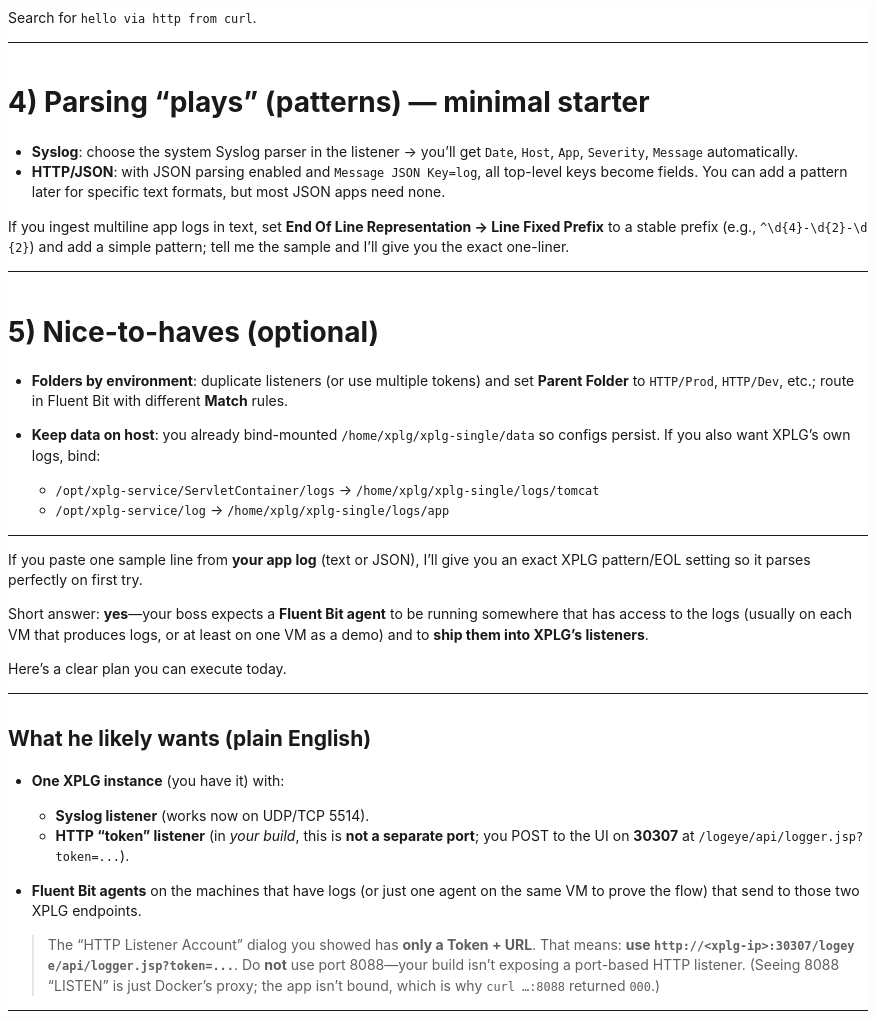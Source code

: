 Search for `hello via http from curl`.

---

# 4) Parsing “plays” (patterns) — minimal starter

* **Syslog**: choose the system Syslog parser in the listener → you’ll get `Date`, `Host`, `App`, `Severity`, `Message` automatically.
* **HTTP/JSON**: with JSON parsing enabled and `Message JSON Key=log`, all top-level keys become fields. You can add a pattern later for specific text formats, but most JSON apps need none.

If you ingest multiline app logs in text, set **End Of Line Representation → Line Fixed Prefix** to a stable prefix (e.g., `^\d{4}-\d{2}-\d{2}`) and add a simple pattern; tell me the sample and I’ll give you the exact one-liner.

---

# 5) Nice-to-haves (optional)

* **Folders by environment**: duplicate listeners (or use multiple tokens) and set **Parent Folder** to `HTTP/Prod`, `HTTP/Dev`, etc.; route in Fluent Bit with different **Match** rules.
* **Keep data on host**: you already bind-mounted `/home/xplg/xplg-single/data` so configs persist. If you also want XPLG’s own logs, bind:

  * `/opt/xplg-service/ServletContainer/logs` → `/home/xplg/xplg-single/logs/tomcat`
  * `/opt/xplg-service/log` → `/home/xplg/xplg-single/logs/app`

---

If you paste one sample line from **your app log** (text or JSON), I’ll give you an exact XPLG pattern/EOL setting so it parses perfectly on first try.



Short answer: **yes**—your boss expects a **Fluent Bit agent** to be running somewhere that has access to the logs (usually on each VM that produces logs, or at least on one VM as a demo) and to **ship them into XPLG’s listeners**.

Here’s a clear plan you can execute today.

---

## What he likely wants (plain English)

* **One XPLG instance** (you have it) with:

  * **Syslog listener** (works now on UDP/TCP 5514).
  * **HTTP “token” listener** (in *your build*, this is **not a separate port**; you POST to the UI on **30307** at `/logeye/api/logger.jsp?token=...`).
* **Fluent Bit agents** on the machines that have logs (or just one agent on the same VM to prove the flow) that send to those two XPLG endpoints.

> The “HTTP Listener Account” dialog you showed has **only a Token + URL**. That means: **use `http://<xplg-ip>:30307/logeye/api/logger.jsp?token=...`**.
> Do **not** use port 8088—your build isn’t exposing a port-based HTTP listener. (Seeing 8088 “LISTEN” is just Docker’s proxy; the app isn’t bound, which is why `curl …:8088` returned `000`.)

---